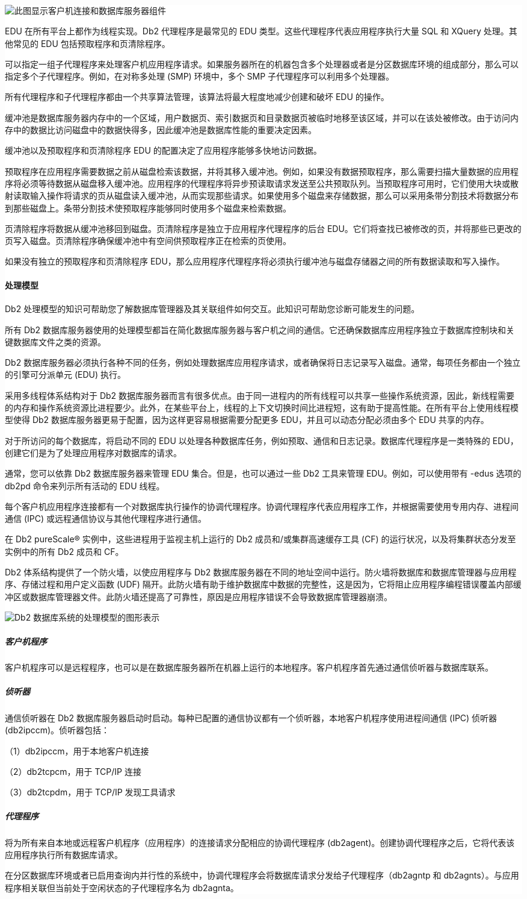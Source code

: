 ![此图显示客户机连接和数据库服务器组件](Aspose.Words.73575c21-c928-417e-99d4-2ff953e6c397.015.png)

EDU 在所有平台上都作为线程实现。Db2 代理程序是最常见的 EDU 类型。这些代理程序代表应用程序执行大量 SQL 和 XQuery 处理。其他常见的 EDU 包括预取程序和页清除程序。

可以指定一组子代理程序来处理客户机应用程序请求。如果服务器所在的机器包含多个处理器或者是分区数据库环境的组成部分，那么可以指定多个子代理程序。例如，在对称多处理 (SMP) 环境中，多个 SMP 子代理程序可以利用多个处理器。

所有代理程序和子代理程序都由一个共享算法管理，该算法将最大程度地减少创建和破坏 EDU 的操作。

缓冲池是数据库服务器内存中的一个区域，用户数据页、索引数据页和目录数据页被临时地移至该区域，并可以在该处被修改。由于访问内存中的数据比访问磁盘中的数据快得多，因此缓冲池是数据库性能的重要决定因素。

缓冲池以及预取程序和页清除程序 EDU 的配置决定了应用程序能够多快地访问数据。

预取程序在应用程序需要数据之前从磁盘检索该数据，并将其移入缓冲池。例如，如果没有数据预取程序，那么需要扫描大量数据的应用程序将必须等待数据从磁盘移入缓冲池。应用程序的代理程序将异步预读取请求发送至公共预取队列。当预取程序可用时，它们使用大块或散射读取输入操作将请求的页从磁盘读入缓冲池，从而实现那些请求。如果使用多个磁盘来存储数据，那么可以采用条带分割技术将数据分布到那些磁盘上。条带分割技术使预取程序能够同时使用多个磁盘来检索数据。

页清除程序将数据从缓冲池移回到磁盘。页清除程序是独立于应用程序代理程序的后台 EDU。它们将查找已被修改的页，并将那些已更改的页写入磁盘。页清除程序确保缓冲池中有空间供预取程序正在检索的页使用。

如果没有独立的预取程序和页清除程序 EDU，那么应用程序代理程序将必须执行缓冲池与磁盘存储器之间的所有数据读取和写入操作。
#### **处理模型**
Db2 处理模型的知识可帮助您了解数据库管理器及其关联组件如何交互。此知识可帮助您诊断可能发生的问题。

所有 Db2 数据库服务器使用的处理模型都旨在简化数据库服务器与客户机之间的通信。它还确保数据库应用程序独立于数据库控制块和关键数据库文件之类的资源。

Db2 数据库服务器必须执行各种不同的任务，例如处理数据库应用程序请求，或者确保将日志记录写入磁盘。通常，每项任务都由一个独立的引擎可分派单元 (EDU) 执行。

采用多线程体系结构对于 Db2 数据库服务器而言有很多优点。由于同一进程内的所有线程可以共享一些操作系统资源，因此，新线程需要的内存和操作系统资源比进程要少。此外，在某些平台上，线程的上下文切换时间比进程短，这有助于提高性能。在所有平台上使用线程模型使得 Db2 数据库服务器更易于配置，因为这样更容易根据需要分配更多 EDU，并且可以动态分配必须由多个 EDU 共享的内存。

对于所访问的每个数据库，将启动不同的 EDU 以处理各种数据库任务，例如预取、通信和日志记录。数据库代理程序是一类特殊的 EDU，创建它们是为了处理应用程序对数据库的请求。

通常，您可以依靠 Db2 数据库服务器来管理 EDU 集合。但是，也可以通过一些 Db2 工具来管理 EDU。例如，可以使用带有 -edus 选项的 db2pd 命令来列示所有活动的 EDU 线程。

每个客户机应用程序连接都有一个对数据库执行操作的协调代理程序。协调代理程序代表应用程序工作，并根据需要使用专用内存、进程间通信 (IPC) 或远程通信协议与其他代理程序进行通信。

在 Db2 pureScale® 实例中，这些进程用于监视主机上运行的 Db2 成员和/或集群高速缓存工具 (CF) 的运行状况，以及将集群状态分发至实例中的所有 Db2 成员和 CF。

Db2 体系结构提供了一个防火墙，以使应用程序与 Db2 数据库服务器在不同的地址空间中运行。防火墙将数据库和数据库管理器与应用程序、存储过程和用户定义函数 (UDF) 隔开。此防火墙有助于维护数据库中数据的完整性，这是因为，它将阻止应用程序编程错误覆盖内部缓冲区或数据库管理器文件。此防火墙还提高了可靠性，原因是应用程序错误不会导致数据库管理器崩溃。

![Db2 数据库系统的处理模型的图形表示](Aspose.Words.73575c21-c928-417e-99d4-2ff953e6c397.016.png)
##### 客户机程序
客户机程序可以是远程程序，也可以是在数据库服务器所在机器上运行的本地程序。客户机程序首先通过通信侦听器与数据库联系。
##### 侦听器
通信侦听器在 Db2 数据库服务器启动时启动。每种已配置的通信协议都有一个侦听器，本地客户机程序使用进程间通信 (IPC) 侦听器 (db2ipccm)。侦听器包括：

（1）db2ipccm，用于本地客户机连接

（2）db2tcpcm，用于 TCP/IP 连接

（3）db2tcpdm，用于 TCP/IP 发现工具请求
##### 代理程序
将为所有来自本地或远程客户机程序（应用程序）的连接请求分配相应的协调代理程序 (db2agent)。创建协调代理程序之后，它将代表该应用程序执行所有数据库请求。

在分区数据库环境或者已启用查询内并行性的系统中，协调代理程序会将数据库请求分发给子代理程序（db2agntp 和 db2agnts）。与应用程序相关联但当前处于空闲状态的子代理程序名为 db2agnta。
